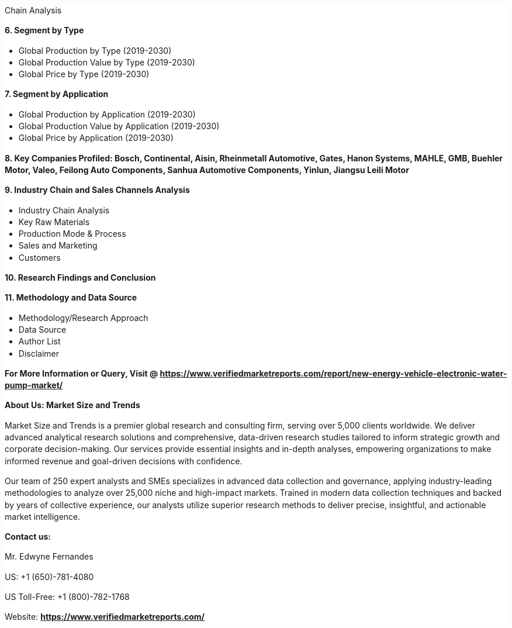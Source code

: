 Chain Analysis&nbsp;</li></ul><p><strong>6. Segment by Type</strong></p><ul><li>Global Production by Type (2019-2030)</li><li>Global Production Value by Type (2019-2030)</li><li>Global Price by Type (2019-2030)</li></ul><p><strong>7. Segment by Application</strong></p><ul><li>Global Production by Application (2019-2030)</li><li>Global Production Value by Application (2019-2030)</li><li>Global Price by Application (2019-2030)</li></ul><p><strong>8. Key Companies Profiled: Bosch, Continental, Aisin, Rheinmetall Automotive, Gates, Hanon Systems, MAHLE, GMB, Buehler Motor, Valeo, Feilong Auto Components, Sanhua Automotive Components, Yinlun, Jiangsu Leili Motor</strong></p><p><strong>9. Industry Chain and Sales Channels Analysis</strong></p><ul><li>Industry Chain Analysis</li><li>Key Raw Materials</li><li>Production Mode &amp; Process</li><li>Sales and Marketing</li><li>Customers</li></ul><p><strong>10. Research Findings and Conclusion</strong></p><p><strong>11. Methodology and Data Source</strong></p><ul><li>Methodology/Research Approach</li><li>Data Source</li><li>Author List</li><li>Disclaimer</li></ul></p><p><strong>For More Information or Query, Visit @ <a href="https://www.verifiedmarketreports.com/report/new-energy-vehicle-electronic-water-pump-market/">https://www.verifiedmarketreports.com/report/new-energy-vehicle-electronic-water-pump-market/</a></strong></p><p><strong>About Us: Market Size and Trends</strong></p><p>Market Size and Trends is a premier global research and consulting firm, serving over 5,000 clients worldwide. We deliver advanced analytical research solutions and comprehensive, data-driven research studies tailored to inform strategic growth and corporate decision-making. Our services provide essential insights and in-depth analyses, empowering organizations to make informed revenue and goal-driven decisions with confidence.</p><p>Our team of 250 expert analysts and SMEs specializes in advanced data collection and governance, applying industry-leading methodologies to analyze over 25,000 niche and high-impact markets. Trained in modern data collection techniques and backed by years of collective experience, our analysts utilize superior research methods to deliver precise, insightful, and actionable market intelligence.</p><p><strong>Contact us:</strong></p><p>Mr. Edwyne Fernandes</p><p>US: +1 (650)-781-4080</p><p>US Toll-Free: +1 (800)-782-1768</p><p>Website: <strong><a href="https://www.verifiedmarketreports.com/">https://www.verifiedmarketreports.com/</a></strong></p>
